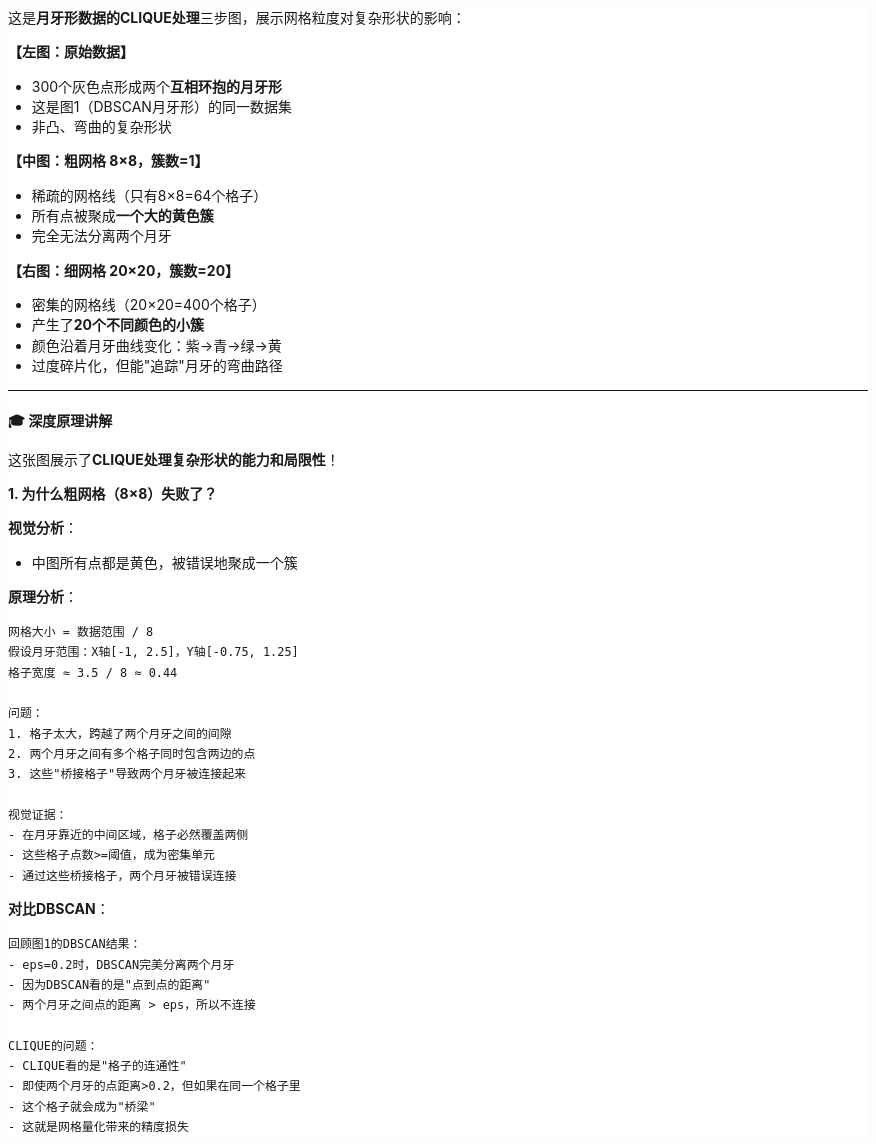 这是**月牙形数据的CLIQUE处理**三步图，展示网格粒度对复杂形状的影响：

**【左图：原始数据】**
- 300个灰色点形成两个**互相环抱的月牙形**
- 这是图1（DBSCAN月牙形）的同一数据集
- 非凸、弯曲的复杂形状

**【中图：粗网格 8×8，簇数=1】**
- 稀疏的网格线（只有8×8=64个格子）
- 所有点被聚成**一个大的黄色簇**
- 完全无法分离两个月牙

**【右图：细网格 20×20，簇数=20】**
- 密集的网格线（20×20=400个格子）
- 产生了**20个不同颜色的小簇**
- 颜色沿着月牙曲线变化：紫→青→绿→黄
- 过度碎片化，但能"追踪"月牙的弯曲路径

---

#### 🎓 深度原理讲解

这张图展示了**CLIQUE处理复杂形状的能力和局限性**！

**1. 为什么粗网格（8×8）失败了？**

**视觉分析**：
- 中图所有点都是黄色，被错误地聚成一个簇

**原理分析**：
```
网格大小 = 数据范围 / 8
假设月牙范围：X轴[-1, 2.5]，Y轴[-0.75, 1.25]
格子宽度 ≈ 3.5 / 8 ≈ 0.44

问题：
1. 格子太大，跨越了两个月牙之间的间隙
2. 两个月牙之间有多个格子同时包含两边的点
3. 这些"桥接格子"导致两个月牙被连接起来

视觉证据：
- 在月牙靠近的中间区域，格子必然覆盖两侧
- 这些格子点数>=阈值，成为密集单元
- 通过这些桥接格子，两个月牙被错误连接
```

**对比DBSCAN**：
```
回顾图1的DBSCAN结果：
- eps=0.2时，DBSCAN完美分离两个月牙
- 因为DBSCAN看的是"点到点的距离"
- 两个月牙之间点的距离 > eps，所以不连接

CLIQUE的问题：
- CLIQUE看的是"格子的连通性"
- 即使两个月牙的点距离>0.2，但如果在同一个格子里
- 这个格子就会成为"桥梁"
- 这就是网格量化带来的精度损失
```
